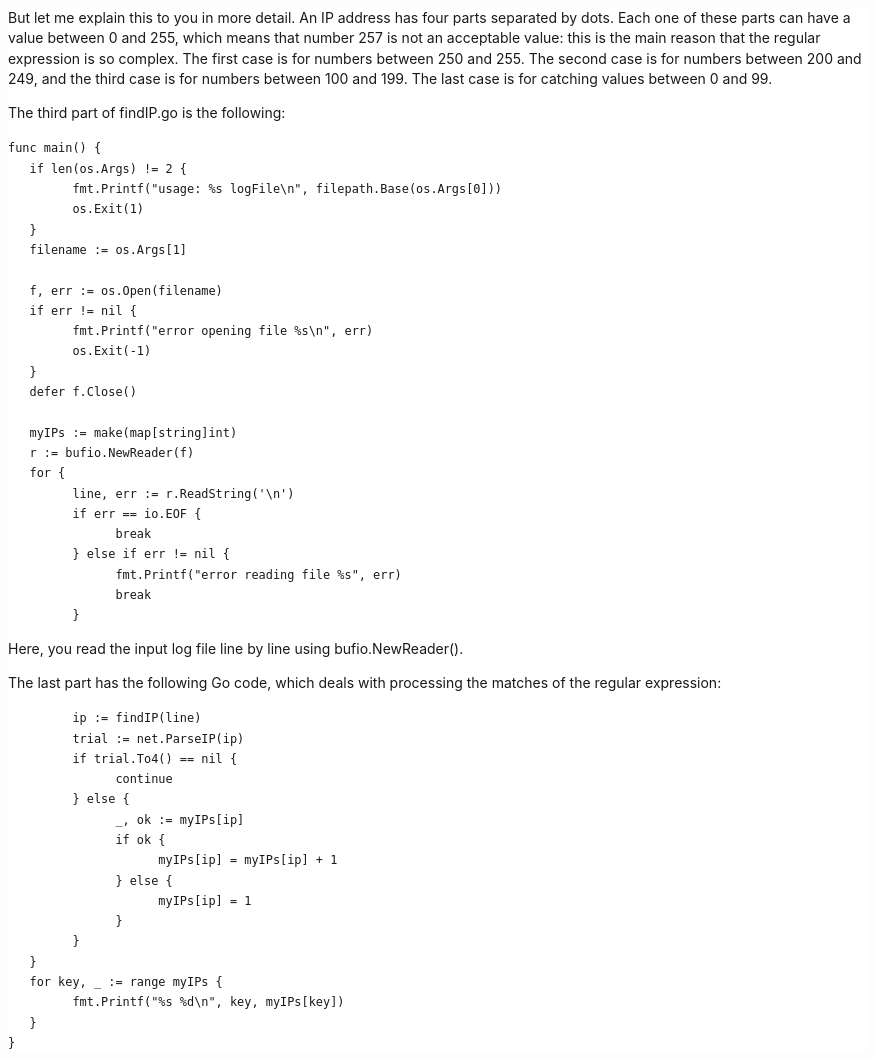 But let me explain this to you in more detail. An IP address has four parts separated by dots. Each one of these parts can have a value between 0 and 255, which means that number 257 is not an acceptable value: this is the main reason that the regular expression is so complex. The first case is for numbers between 250 and 255. The second case is for numbers between 200 and 249, and the third case is for numbers between 100 and 199. The last case is for catching values between 0 and 99.

The third part of findIP.go is the following:

```markup
func main() { 
   if len(os.Args) != 2 { 
         fmt.Printf("usage: %s logFile\n", filepath.Base(os.Args[0])) 
         os.Exit(1) 
   } 
   filename := os.Args[1] 
 
   f, err := os.Open(filename) 
   if err != nil { 
         fmt.Printf("error opening file %s\n", err) 
         os.Exit(-1) 
   } 
   defer f.Close() 
 
   myIPs := make(map[string]int) 
   r := bufio.NewReader(f) 
   for { 
         line, err := r.ReadString('\n') 
         if err == io.EOF { 
               break 
         } else if err != nil { 
               fmt.Printf("error reading file %s", err) 
               break 
         } 
```

Here, you read the input log file line by line using bufio.NewReader().

The last part has the following Go code, which deals with processing the matches of the regular expression:

```markup
         ip := findIP(line) 
         trial := net.ParseIP(ip) 
         if trial.To4() == nil { 
               continue 
         } else { 
               _, ok := myIPs[ip] 
               if ok { 
                     myIPs[ip] = myIPs[ip] + 1 
               } else { 
                     myIPs[ip] = 1 
               } 
         } 
   } 
   for key, _ := range myIPs { 
         fmt.Printf("%s %d\n", key, myIPs[key]) 
   } 
} 
```


[test]: test
[test]: test